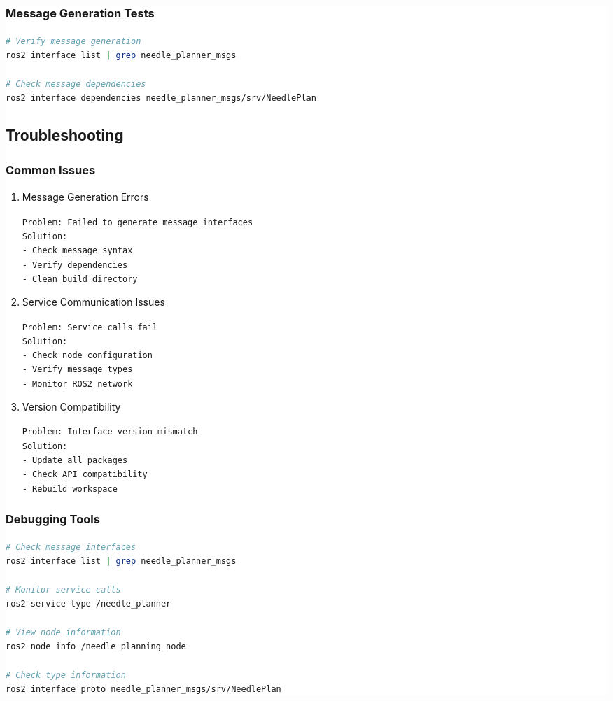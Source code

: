 ### Message Generation Tests

```bash
# Verify message generation
ros2 interface list | grep needle_planner_msgs

# Check message dependencies
ros2 interface dependencies needle_planner_msgs/srv/NeedlePlan
```

## Troubleshooting

### Common Issues

1. Message Generation Errors

    ```plaintext
    Problem: Failed to generate message interfaces
    Solution:
    - Check message syntax
    - Verify dependencies
    - Clean build directory
    ```

2. Service Communication Issues

    ```plaintext
    Problem: Service calls fail
    Solution:
    - Check node configuration
    - Verify message types
    - Monitor ROS2 network
    ```

3. Version Compatibility

    ```plaintext
    Problem: Interface version mismatch
    Solution:
    - Update all packages
    - Check API compatibility
    - Rebuild workspace
    ```

### Debugging Tools

```bash
# Check message interfaces
ros2 interface list | grep needle_planner_msgs

# Monitor service calls
ros2 service type /needle_planner

# View node information
ros2 node info /needle_planning_node

# Check type information
ros2 interface proto needle_planner_msgs/srv/NeedlePlan
```
